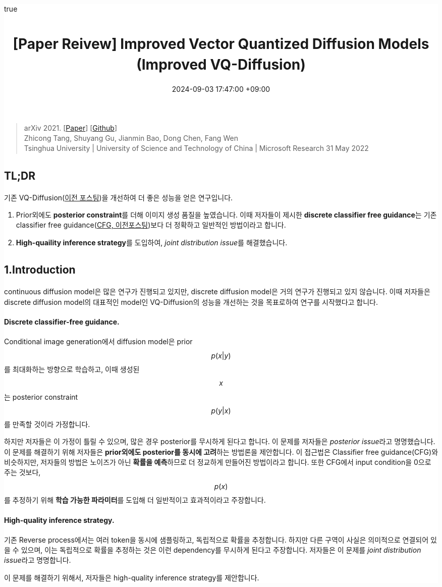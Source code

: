 ﻿---
title: "[Paper Reivew] Improved Vector Quantized Diffusion Models (Improved VQ-Diffusion)"
description: VQ-Diffusion이 갖는 문제를 Discrete Classifier-free Guidance, High-quality Inference Strategy을 이용해 개선한 연구입니다.
toc: true
comments: true
# layout: default
math: true
date: 2024-09-03 17:47:00 +09:00
categories: [Deep Learning, Generative Model]
tags: [diffusion model, generative model, vector quantized, cvpr, t2i, vae, microsoft]     # TAG names should always be lowercase
image: /posts/20240903_Improved_VQ_Diffusion/thumbnail.jpeg
alt : Thumbnail
---


> arXiv 2021. [[Paper](https://arxiv.org/abs/2205.16007)] [[Github](https://github.com/microsoft/VQ-Diffusion)]  
> Zhicong Tang, Shuyang Gu, Jianmin Bao, Dong Chen, Fang Wen  
> Tsinghua University | University of Science and Technology of China | Microsoft Research 
> 31 May 2022

## TL;DR
기존 VQ-Diffusion([이전 포스팅](https://daemini.github.io/posts/VQ_Diffusion/))을 개선하여 더 좋은 성능을 얻은 연구입니다. 

1. Prior외에도 **posterior constraint**를 더해 이미지 생성 품질을 높였습니다. 이때 저자들이 제시한 **discrete classifier free guidance**는 기존 classifier free guidance([CFG, 이전포스팅](https://daemini.github.io/posts/Classifier-Free-Diffusion-Guidance/))보다 더 정확하고 일반적인 방법이라고 합니다.

2. **High-quaility inference strategy**를 도입하여, *joint distribution issue*를 해결했습니다.

## 1.Introduction
continuous diffusion model은 많은 연구가 진행되고 있지만, discrete diffusion model은 거의 연구가 진행되고 있지 않습니다. 이때 저자들은 discrete diffusion model의 대표적인 model인 VQ-Diffusion의 성능을 개선하는 것을 목표로하여 연구를 시작했다고 합니다.

#### **Discrete classifier-free guidance.**
Conditional image generation에서 diffusion model은 prior $$ p(x \vert y) $$를 최대화하는 방향으로 학습하고, 이때 생성된 $$ x $$는 posterior constraint $$ p(y \vert x) $$를 만족할 것이라 가정합니다.

하지만 저자들은 이 가정이 틀릴 수 있으며, 많은 경우 posterior를 무시하게 된다고 합니다. 이 문제를 저자들은 *posterior issue*라고 명명했습니다. 이 문제를 해결하기 위해 저자들은 **prior외에도 posterior를 동시에 고려**하는 방법론을 제안합니다. 이 접근법은 Classifier free guidance(CFG)와 비슷하지만, 저자들의 방법은 노이즈가 아닌 **확률을 예측**하므로 더 정교하게 만들어진 방법이라고 합니다. 또한 CFG에서 input condition을 0으로 주는 것보다, $$ p(x) $$를 추정하기 위해 **학습 가능한 파라미터**를 도입해 더 일반적이고 효과적이라고 주장합니다.

#### **High-quality inference strategy.**
기존 Reverse process에서는 여러 token을 동시에 샘플링하고, 독립적으로 확률을 추정합니다. 하지만 다른 구역이 사실은 의미적으로 연결되어 있을 수 있으며, 이는 독립적으로 확률을 추정하는 것은 이런 dependency를 무시하게 된다고 주장합니다. 저자들은 이 문제를 *joint distribution issue*라고 명명합니다.

이 문제를 해결하기 위해서, 저자들은 high-quality inference strategy를 제안합니다. 
